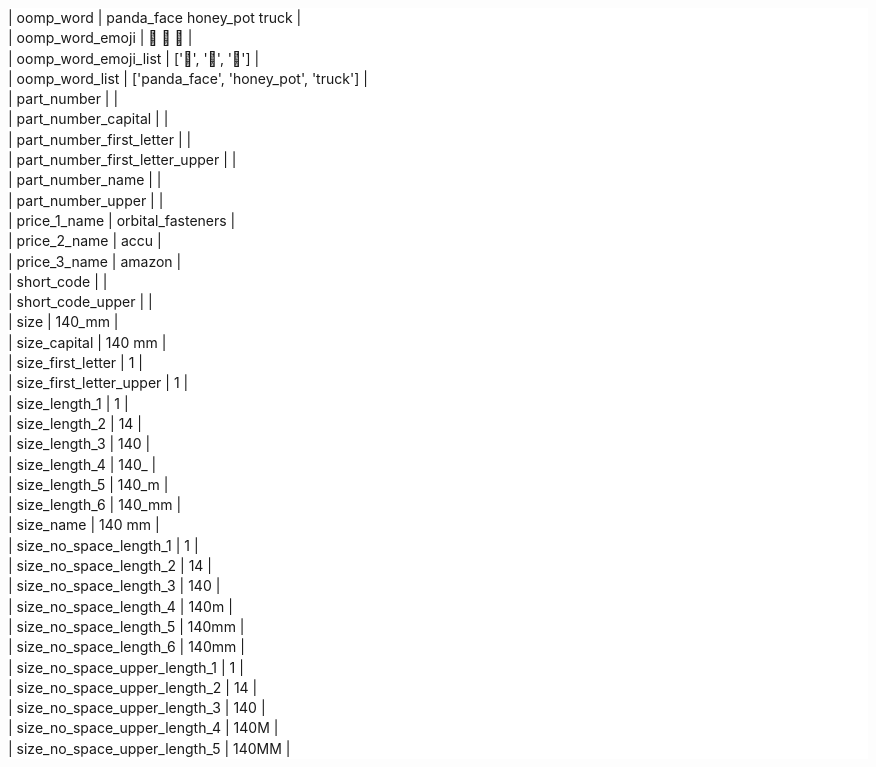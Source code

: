 | oomp_word | panda_face honey_pot truck |  
| oomp_word_emoji | :panda_face: :honey_pot: :truck: |  
| oomp_word_emoji_list | [':panda_face:', ':honey_pot:', ':truck:'] |  
| oomp_word_list | ['panda_face', 'honey_pot', 'truck'] |  
| part_number |  |  
| part_number_capital |  |  
| part_number_first_letter |  |  
| part_number_first_letter_upper |  |  
| part_number_name |  |  
| part_number_upper |  |  
| price_1_name | orbital_fasteners |  
| price_2_name | accu |  
| price_3_name | amazon |  
| short_code |  |  
| short_code_upper |  |  
| size | 140_mm |  
| size_capital | 140 mm |  
| size_first_letter | 1 |  
| size_first_letter_upper | 1 |  
| size_length_1 | 1 |  
| size_length_2 | 14 |  
| size_length_3 | 140 |  
| size_length_4 | 140_ |  
| size_length_5 | 140_m |  
| size_length_6 | 140_mm |  
| size_name | 140 mm |  
| size_no_space_length_1 | 1 |  
| size_no_space_length_2 | 14 |  
| size_no_space_length_3 | 140 |  
| size_no_space_length_4 | 140m |  
| size_no_space_length_5 | 140mm |  
| size_no_space_length_6 | 140mm |  
| size_no_space_upper_length_1 | 1 |  
| size_no_space_upper_length_2 | 14 |  
| size_no_space_upper_length_3 | 140 |  
| size_no_space_upper_length_4 | 140M |  
| size_no_space_upper_length_5 | 140MM |  